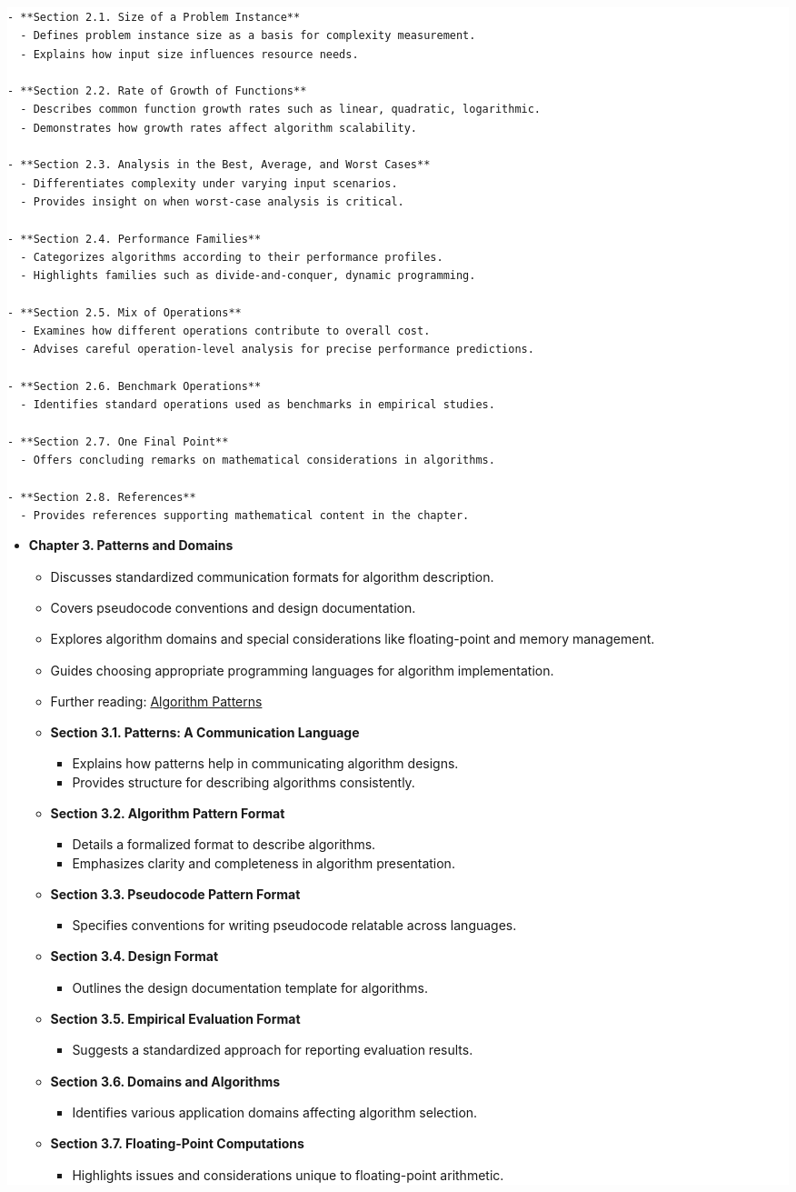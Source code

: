     - **Section 2.1. Size of a Problem Instance**
      - Defines problem instance size as a basis for complexity measurement.  
      - Explains how input size influences resource needs.  

    - **Section 2.2. Rate of Growth of Functions**
      - Describes common function growth rates such as linear, quadratic, logarithmic.  
      - Demonstrates how growth rates affect algorithm scalability.  

    - **Section 2.3. Analysis in the Best, Average, and Worst Cases**
      - Differentiates complexity under varying input scenarios.  
      - Provides insight on when worst-case analysis is critical.  

    - **Section 2.4. Performance Families**
      - Categorizes algorithms according to their performance profiles.  
      - Highlights families such as divide-and-conquer, dynamic programming.  

    - **Section 2.5. Mix of Operations**
      - Examines how different operations contribute to overall cost.  
      - Advises careful operation-level analysis for precise performance predictions.  

    - **Section 2.6. Benchmark Operations**
      - Identifies standard operations used as benchmarks in empirical studies.  

    - **Section 2.7. One Final Point**
      - Offers concluding remarks on mathematical considerations in algorithms.  

    - **Section 2.8. References**
      - Provides references supporting mathematical content in the chapter.  

  - **Chapter 3. Patterns and Domains**
    - Discusses standardized communication formats for algorithm description.  
    - Covers pseudocode conventions and design documentation.  
    - Explores algorithm domains and special considerations like floating-point and memory management.  
    - Guides choosing appropriate programming languages for algorithm implementation.  
    - Further reading: [Algorithm Patterns](https://www.oreilly.com/library/view/algorithm-design/9780132131088/)

    - **Section 3.1. Patterns: A Communication Language**
      - Explains how patterns help in communicating algorithm designs.  
      - Provides structure for describing algorithms consistently.  

    - **Section 3.2. Algorithm Pattern Format**
      - Details a formalized format to describe algorithms.  
      - Emphasizes clarity and completeness in algorithm presentation.  

    - **Section 3.3. Pseudocode Pattern Format**
      - Specifies conventions for writing pseudocode relatable across languages.  

    - **Section 3.4. Design Format**
      - Outlines the design documentation template for algorithms.  

    - **Section 3.5. Empirical Evaluation Format**
      - Suggests a standardized approach for reporting evaluation results.  

    - **Section 3.6. Domains and Algorithms**
      - Identifies various application domains affecting algorithm selection.  

    - **Section 3.7. Floating-Point Computations**
      - Highlights issues and considerations unique to floating-point arithmetic.  
